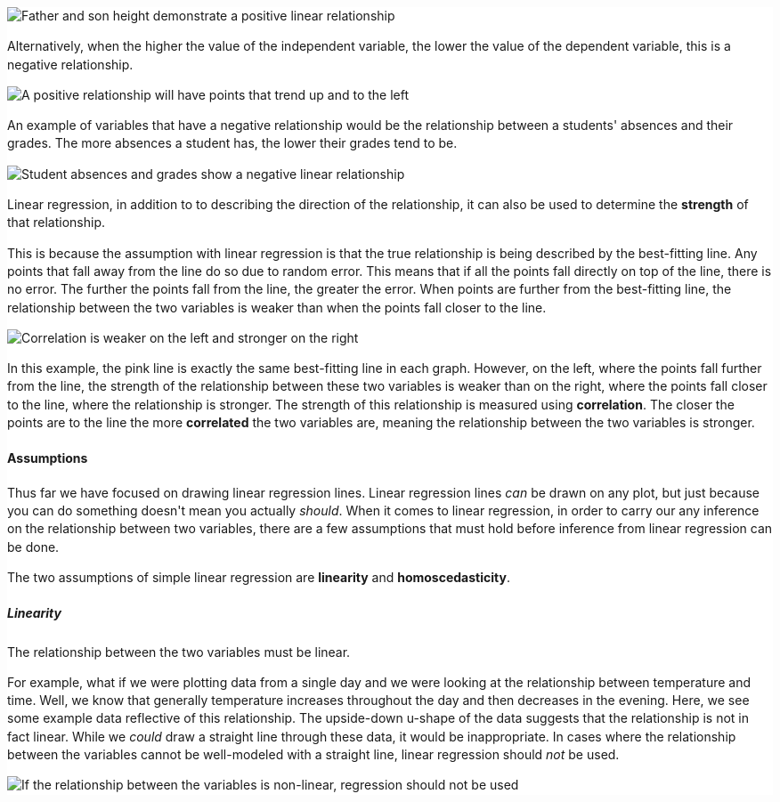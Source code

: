 
![Father and son height demonstrate a positive linear relationship](https://docs.google.com/presentation/d/1vu3AaIDedC0Zd3GTsjaLtPrCufrQACorML4wdXudAcg/export/png?id=1vu3AaIDedC0Zd3GTsjaLtPrCufrQACorML4wdXudAcg&pageid=g3daea37311_0_791)

Alternatively, when the higher the value of the independent variable, the lower the value of the dependent variable, this is a negative relationship.


![A positive relationship will have points that trend up and to the left](https://docs.google.com/presentation/d/1vu3AaIDedC0Zd3GTsjaLtPrCufrQACorML4wdXudAcg/export/png?id=1vu3AaIDedC0Zd3GTsjaLtPrCufrQACorML4wdXudAcg&pageid=g3daea37311_0_752)

An example of variables that have a negative relationship would be the relationship between a students' absences and their grades. The more absences a student has, the lower their grades tend to be.


![Student absences and grades show a negative linear relationship](https://docs.google.com/presentation/d/1vu3AaIDedC0Zd3GTsjaLtPrCufrQACorML4wdXudAcg/export/png?id=1vu3AaIDedC0Zd3GTsjaLtPrCufrQACorML4wdXudAcg&pageid=g3daea37311_0_830)

Linear regression, in addition to to describing the direction of the relationship, it can also be used to determine the **strength** of that relationship.

This is because the assumption with linear regression is that the true relationship is being described by the best-fitting line. Any points that fall away from the line do so due to random error. This means that if all the points fall directly on top of the line, there is no error. The further the points fall from the line, the greater the error. When points are further from the best-fitting line, the relationship between the two variables is weaker than when the points fall closer to the line.


![Correlation is weaker on the left and stronger on the right](https://docs.google.com/presentation/d/1vu3AaIDedC0Zd3GTsjaLtPrCufrQACorML4wdXudAcg/export/png?id=1vu3AaIDedC0Zd3GTsjaLtPrCufrQACorML4wdXudAcg&pageid=g3daea37311_0_872)

In this example, the pink line is exactly the same best-fitting line in each graph. However, on the left, where the points fall further from the line, the strength of the relationship between these two variables is weaker than on the right, where the points fall closer to the line, where the relationship is stronger. The strength of this relationship is measured using **correlation**. The closer the points are to the line the more **correlated** the two variables are, meaning the relationship between the two variables is stronger.

#### Assumptions

Thus far we have focused on drawing linear regression lines. Linear regression lines *can* be drawn on any plot, but just because you can do something doesn't mean you actually *should*. When it comes to linear regression, in order to carry our any inference on the relationship between two variables, there are a few assumptions that must hold before inference from linear regression can be done.

The two assumptions of simple linear regression are **linearity** and **homoscedasticity**.

##### Linearity

The relationship between the two variables must be linear.

For example, what if we were plotting data from a single day and we were looking at the relationship between temperature and time. Well, we know that generally temperature increases throughout the day and then decreases in the evening. Here, we see some example data reflective of this relationship. The upside-down u-shape of the data suggests that the relationship is not in fact linear. While we *could* draw a straight line through these data, it would be inappropriate. In cases where the relationship between the variables cannot be well-modeled with a straight line, linear regression should *not* be used.


![If the relationship between the variables is non-linear, regression should not be used](https://docs.google.com/presentation/d/1vu3AaIDedC0Zd3GTsjaLtPrCufrQACorML4wdXudAcg/export/png?id=1vu3AaIDedC0Zd3GTsjaLtPrCufrQACorML4wdXudAcg&pageid=g3daea37311_0_1008)
